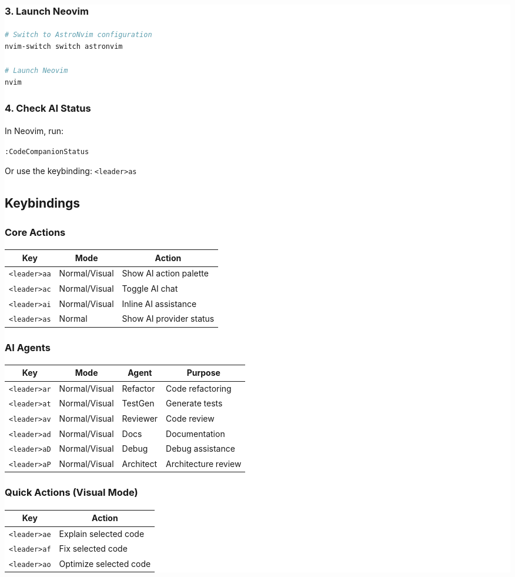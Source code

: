 ### 3. Launch Neovim

```bash
# Switch to AstroNvim configuration
nvim-switch switch astronvim

# Launch Neovim
nvim
```

### 4. Check AI Status

In Neovim, run:
```vim
:CodeCompanionStatus
```

Or use the keybinding: `<leader>as`

## Keybindings

### Core Actions
| Key | Mode | Action |
|-----|------|--------|
| `<leader>aa` | Normal/Visual | Show AI action palette |
| `<leader>ac` | Normal/Visual | Toggle AI chat |
| `<leader>ai` | Normal/Visual | Inline AI assistance |
| `<leader>as` | Normal | Show AI provider status |

### AI Agents
| Key | Mode | Agent | Purpose |
|-----|------|--------|---------|
| `<leader>ar` | Normal/Visual | Refactor | Code refactoring |
| `<leader>at` | Normal/Visual | TestGen | Generate tests |
| `<leader>av` | Normal/Visual | Reviewer | Code review |
| `<leader>ad` | Normal/Visual | Docs | Documentation |
| `<leader>aD` | Normal/Visual | Debug | Debug assistance |
| `<leader>aP` | Normal/Visual | Architect | Architecture review |

### Quick Actions (Visual Mode)
| Key | Action |
|-----|--------|
| `<leader>ae` | Explain selected code |
| `<leader>af` | Fix selected code |
| `<leader>ao` | Optimize selected code |

